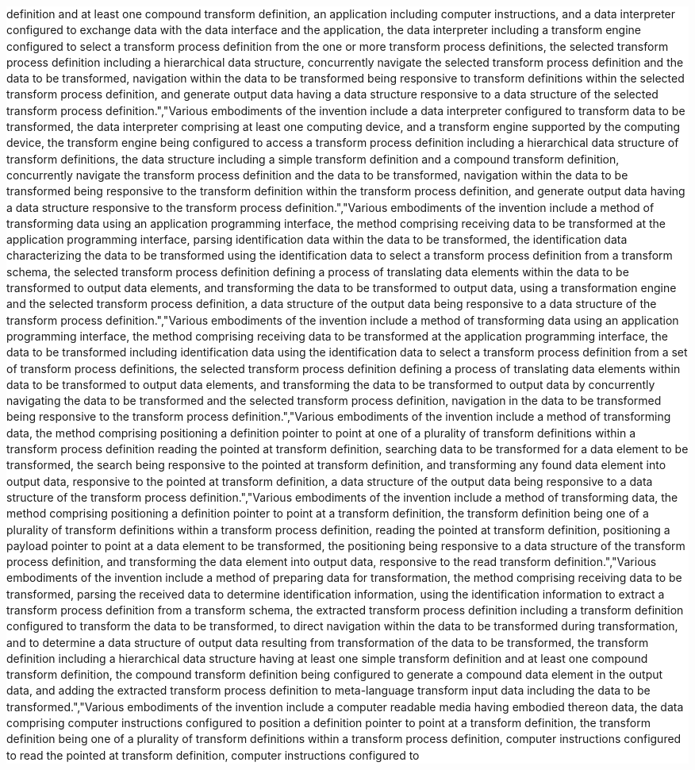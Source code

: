 definition and at least one compound transform definition, an application including computer instructions, and a data interpreter configured to exchange data with the data interface and the application, the data interpreter including a transform engine configured to select a transform process definition from the one or more transform process definitions, the selected transform process definition including a hierarchical data structure, concurrently navigate the selected transform process definition and the data to be transformed, navigation within the data to be transformed being responsive to transform definitions within the selected transform process definition, and generate output data having a data structure responsive to a data structure of the selected transform process definition.","Various embodiments of the invention include a data interpreter configured to transform data to be transformed, the data interpreter comprising at least one computing device, and a transform engine supported by the computing device, the transform engine being configured to access a transform process definition including a hierarchical data structure of transform definitions, the data structure including a simple transform definition and a compound transform definition, concurrently navigate the transform process definition and the data to be transformed, navigation within the data to be transformed being responsive to the transform definition within the transform process definition, and generate output data having a data structure responsive to the transform process definition.","Various embodiments of the invention include a method of transforming data using an application programming interface, the method comprising receiving data to be transformed at the application programming interface, parsing identification data within the data to be transformed, the identification data characterizing the data to be transformed using the identification data to select a transform process definition from a transform schema, the selected transform process definition defining a process of translating data elements within the data to be transformed to output data elements, and transforming the data to be transformed to output data, using a transformation engine and the selected transform process definition, a data structure of the output data being responsive to a data structure of the transform process definition.","Various embodiments of the invention include a method of transforming data using an application programming interface, the method comprising receiving data to be transformed at the application programming interface, the data to be transformed including identification data using the identification data to select a transform process definition from a set of transform process definitions, the selected transform process definition defining a process of translating data elements within data to be transformed to output data elements, and transforming the data to be transformed to output data by concurrently navigating the data to be transformed and the selected transform process definition, navigation in the data to be transformed being responsive to the transform process definition.","Various embodiments of the invention include a method of transforming data, the method comprising positioning a definition pointer to point at one of a plurality of transform definitions within a transform process definition reading the pointed at transform definition, searching data to be transformed for a data element to be transformed, the search being responsive to the pointed at transform definition, and transforming any found data element into output data, responsive to the pointed at transform definition, a data structure of the output data being responsive to a data structure of the transform process definition.","Various embodiments of the invention include a method of transforming data, the method comprising positioning a definition pointer to point at a transform definition, the transform definition being one of a plurality of transform definitions within a transform process definition, reading the pointed at transform definition, positioning a payload pointer to point at a data element to be transformed, the positioning being responsive to a data structure of the transform process definition, and transforming the data element into output data, responsive to the read transform definition.","Various embodiments of the invention include a method of preparing data for transformation, the method comprising receiving data to be transformed, parsing the received data to determine identification information, using the identification information to extract a transform process definition from a transform schema, the extracted transform process definition including a transform definition configured to transform the data to be transformed, to direct navigation within the data to be transformed during transformation, and to determine a data structure of output data resulting from transformation of the data to be transformed, the transform definition including a hierarchical data structure having at least one simple transform definition and at least one compound transform definition, the compound transform definition being configured to generate a compound data element in the output data, and adding the extracted transform process definition to meta-language transform input data including the data to be transformed.","Various embodiments of the invention include a computer readable media having embodied thereon data, the data comprising computer instructions configured to position a definition pointer to point at a transform definition, the transform definition being one of a plurality of transform definitions within a transform process definition, computer instructions configured to read the pointed at transform definition, computer instructions configured to